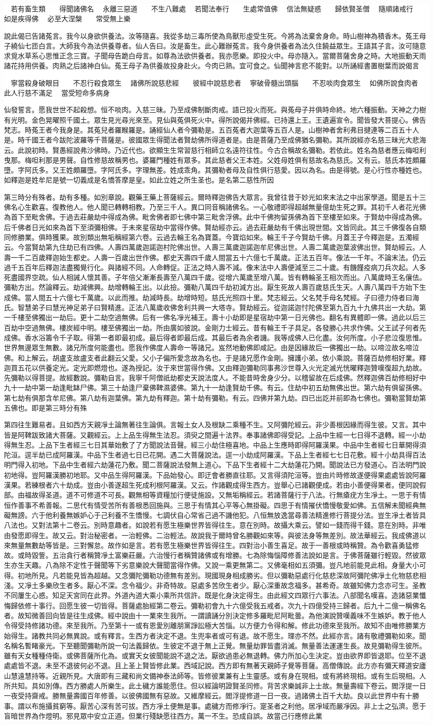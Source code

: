 　若有畜生類　　得聞諸佛名
　永離三惡道　　不生八難處
　若聞法奉行　　生處常值佛
　信法無疑惑　　歸依賢圣僧
　隨順諸戒行　　如是疾得佛
　必至大涅槃　　常受無上樂　

說此偈已告諸菟言。我今以身欲供養法。汝等隨喜。我從多劫三毒所使為鳥獸形虛受生死。今將為法棄舍身命。時山樹神為積香木。菟王母子繞仙七匝白言。大師我今為法供養尊者。仙人告曰。汝是畜生。此心難辦菟言。我今身供養者為法久住饒益眾生。王語其子言。汝可隨意求覓水草系心思惟正念三寶。子聞母告跪白母言。如尊為法欲供養者。我亦愿樂。即投火中。母亦隨入。當爾菩薩舍身之時。大地振動天雨諸花持用供養。肉熟之后諸神白仙。菟王母子為供養故投身赴火。今肉已熟。宜可食之。仙聞神言悲不能對。以所誦經書置樹葉而說偈言

　寧當殺身破眼目　　不忍行殺食眾生
　諸佛所說慈悲經　　彼經中說慈悲者
　寧破骨髓出頭腦　　不忍啖肉食眾生
　如佛所說食肉者　　此人行慈不滿足
　當受短命多病身　

仙發誓言。愿我世世不起殺想。恒不啖肉。入慈三昧。乃至成佛制斷肉戒。語已投火而死。與菟母子并俱時命終。地六種振動。天神之力樹有光明。金色晃曜照千國土。眾生見光尋光來至。見仙與菟俱死火中。得所說偈并佛經。已持還上王。王遺遍宣令。聞皆發大菩提心。佛告梵志。時菟王者今我身是。其菟兒者羅睺羅是。誦經仙人者今彌勒是。五百菟者大迦葉等五百人是。山樹神者舍利弗目揵連等二百五十人是。時千國王者今跋陀波羅等千菩薩是。彼國眾生得聞法者賢劫佛所得道者是。由是菩薩乃至成佛猶名彌勒。其所說經亦名慈三昧光大悲海云。此說初時。賢愚經說弗沙佛時。乃近代也。欲顯生生常習慈行相師立名遠符往性。今古合稱故名彌勒。若依此。姓名為慈者應云梅呾利曳那。梅呾利那是男聲。自性修慈故稱男也。婆羅門種姓有眾多。其此慈者父王本姓。父姓母姓俱有慈故名為慈氏。又有云。慈氏本姓頗羅墮。字阿氏多。又王姓頗羅墮。字阿氏多。字理無差。姓成乖角。其彌勒者母及自性俱行慈愛。因以為名。由是得號。是心行性亦種姓也。如釋迦是姓牟尼是號一切義成是名憍答摩是皇。如此立姓之所生圣也。是名第二慈性所因

第三時分有殊者。劫有多種。如別章說。觀藥王藥上菩薩經云。爾時釋迦佛告大眾言。我曾往昔于妙光如來末法之中出家學道。聞是五十三佛名心生歡喜。復教他人。他人聞已轉轉相教。乃至三千人。異口同音稱諸佛名。一心敬禮即得超越無量億劫生死之罪。其初千人者花光佛為首下至毗舍佛。于過去莊嚴劫中得成為佛。毗舍佛者即七佛中第三毗舍浮佛。此中千佛拘留孫佛為首下至樓至如來。于賢劫中得成為佛。后千佛者日光如來為首下至須彌相佛。于未來星宿劫中當得作佛。賢劫經亦云。過去莊嚴劫有千佛出現世間。文皆同此。其三千佛復各自類同修勝業。俱時獲果。故別類出無垢稱經第六卷。云過去輪王名為寶蓋。今寶焰如來。輪王千子今賢劫千佛。月蓋王子今釋迦是。五濁經云。今當賢劫第九住劫已有四佛。人壽四萬歲迦諾迦村陀佛出世。人壽三萬歲迦諾迦牟尼佛出世。人壽二萬歲迦葉波佛出世。賢劫經云。人壽一千二百歲釋迦始生都史。人壽一百歲出世作佛。都史天壽四千歲人間當五十六億七千萬歲。正法五百年。像法一千年。不論末法。仍云過千五百年后釋迦法盡獨覺行化。與諸經不同。人命轉促。正法之時人壽不減。像末法中人壽便減至三二十歲。有饑饉疫病刀兵次起。人多死盡國界空疏。仙人相誡人懷其善。子年倍父漸漸長壽至八萬四千歲。從增六萬歲至增八萬。皆有轉輪圣王相次而出。八萬歲時王名儴佉。彌勒方出。然論釋云。劫減佛興。劫增轉輪王出。以此撿。彌勒八萬四千劫初減方出。厭生死故人壽百歲慈氏生天。人壽八萬四千方始下生成佛。當人間五十六億七千萬歲。以此而推。劫減時長。劫增時短。慈氏光照四十里。梵志經云。父名梵手母名梵經。子曰德力侍者曰海氏。智慧弟子曰慧光神足弟子曰賢精進。正法八萬歲收佛舍利共興一大塔寺。賢劫經云。從迦諾迦忖陀佛至第九百九十九佛共出一大劫。第一千樓至佛獨出一劫后。更十二劫空過無佛。后有一佛名凈光補王。壽十小劫即是星宿劫中第一日光佛也。翻名有異體即一佛。過此以后三百劫中空過無佛。樓炭經中明。樓至佛獨出一劫。所由廣如彼說。金剛力士經云。昔有輪王千子具足。各發勝心共求作佛。父王試子何者先成佛。香水浴籌令千子取。得第一者即最初成。最后得者即最后成。其最后者為余者譏。我等成佛人已化盡。汝何所度。小子悲泣復思惟。世界無邊眾生無數。諸兄所度何能盡也。愿我作佛度人壽命一等諸兄。岌然地動佛即咸記。由是因緣故后一佛獨出一劫。以啼泣故名啼泣佛。和上解云。胡盧支故盧支者此翻云父愛。父小子偏所愛念故為名也。于是諸兄愿作金剛。擁護小弟。依小乘說。菩薩百劫修相好業。釋迦買五花以供養定光。定光即燃燈也。遂為授記。汝于來世當得作佛。又由釋迦彌勒同事弗沙世尊入火光定滅光恍曜釋迦贊嘆復超九劫故。先彌勒以得菩提。故經數說。彌勒自言。我寧千阿僧祇劫都史天說法度人。不能昔時舍身少分。以稽留故在后成佛。然釋迦佛百劫修相好中九十一劫中第一劫逢毗缽尸佛。第三十劫逢尸棄佛鞞濕婆佛。第九十一劫逢賢劫千佛。有云。住劫中初五劫無佛出世。第六劫有俱留孫佛。第七劫有俱那含牟尼佛。第八劫有迦葉佛。第九劫有釋迦。第十劫有彌勒。有云。四佛并第九劫。四已出訖并前即為七佛也。彌勒當賢劫第五佛也。即是第三時分有殊

第四往生難易者。且如西方天親凈土論無著往生論俱。言報土女人及根缺二乘種不生。又阿彌陀經云。非少善根因緣而得生彼。又言。其中皆是阿鞞跋致諸大菩薩。又觀經云。上上品生得無生法忍。須臾之間遍十法界。奉事諸佛即得受記。上品中生經一七日得不退轉。經一小劫得無生忍。上品下生者經三七日其華始敷了了方聞說法音聲。經三小劫住極喜地。中品上生應時即得阿羅漢果。中品中生者經七日華開得須陀洹。逕半劫已成阿羅漢。中品下生者過七日已花開。遇二大菩薩說法。逕一小劫成阿羅漢。下品上生者經七七日花敷。經十小劫具得百法明門得入初地。下品中生者經六劫蓮花乃敷。聞二菩薩說法發無上道心。下品下生者經十二大劫蓮花乃開。聞說法已方發道心。百法明門說初地得。豈阿羅漢勝初地耶。又中品生得阿羅漢。下品始發心。即迂會者勝直往耶。又言得須陀洹等。豈由片時修故遂便得果處處皆說阿羅漢果。若練根者六十劫成。豈由小善遂超生死成利根阿羅漢。又云。作諸觀成得生西方。豈舉心已諸觀便成。若由小善便得果者。便同說假部。由福故得圣道。道不可修道不可長。觀無相等資糧加行便徒施設。又無垢稱經云。若諸菩薩行于八法。行無瘡疣方生凈土。一思于有情恒作善事不希善報。二思代有情受苦所有善根悉回施與。三思于有情其心平等心無掛礙。四思于有情摧伏憍慢敬愛如佛。五信解未聞經典無礙無謗。六于他利養無嫉妒心于己利養不生憍慢。七調伏自心常省己過不譏他犯。八恒無放逸當尋善法精進修行菩提分法。豈生凈土者皆具八法也。又對法第十二卷云。別時意趣者。如說若有愿生極樂世界皆得往生。意在別時。故攝大乘云。譬如一錢而得千錢。意在別時。非唯由發愿即得生。故又云。對治秘密者。一治輕佛。二治輕法。故說我于爾時曾名勝觀如來等。與彼法身等無差別。故法華經云。我成佛道以來無量無數劫等皆是。三對懈怠。故作如是言。若有愿生極樂世界皆得往生。四對治小善生喜足。故于一善根或時稱贊。為令歡喜勇猛修故。或時毀訾。五治貪行者稱贊凈土富樂莊嚴。六治慢行者稱贊諸佛或有增勝。七為除悔惱障修善法說如是言。于佛菩薩雖行輕毀。然彼眾生亦生天趣。八為除不定性于聲聞等下劣意樂說大聲聞當得作佛。又說一乘更無第二。又佛毫相如五須彌。豈凡地前能見此相。身量大小可得。初地所見。凡若能見皆為超越。又念彌陀彌勒功德無有差別。現國現身相成勝劣。但以彌勒惡處行化慈悲深故阿彌陀佛凈土化物慈悲相淺。又凈土多樂欣生者多。厭心不深。念令福少。非奇特故。惡處多苦欣生者少。厭心深重故念福多。甚希奇。故雖知佛力念亦可生。圣教不同屢生心惑。知足天宮同在此界。外道內道大乘小乘所共信許。既是化身決定得生。由此經文四眾行六事法。八部聞名嘆喜。造諸惡業懺悔歸依修十事行。回愿生彼一切皆得。菩薩處胎經第二卷云。彌勒初會九十六億受我五戒者。次九十四億受持三歸者。后九十二億一稱佛名者。故知微善回向皆是往生成佛。經中說由十一業來生我所。一謂讀誦分別決定修多羅毗尼阿毗曇。為他演說贊嘆義味不生嫉妒。教于他人令得受持修諸功德。來至我所。乃至第十一或有恩愛別離朋黨諍訟極大苦惱。以方便力令得和解。修此功德來至我所。故知不由唯修勝業方始得生。諸教共同必無異說。或有釋言。生西方者決定不退。生兜率者或可有退。故不愿生。理亦不然。此經亦言。諸有敬禮彌勒如來。聞名稱名暫睹豪光。下至聽聞彌勒所說一句法義歸依。生彼定不退于無上正覺。無量劫罪皆盡消滅。無量善法運運生長。故見彌勒得生彼所。雖有天女種種侍衛。或佛菩薩所化為。或實天女彼聞能說不退之法。厭欲過患必無退轉。佛力所加心生決定。豈由欲界即皆退耶。位至不退處處皆不退。未至不退彼何必不退。且上圣上賢皆修此業。西域記說。西方即有無著天親師子覺等菩薩。高僧傳說。此方亦有彌天釋道安廬山慧遠慧持等。近親所見。大唐即有三藏和尚文備神泰法師等。皆修彼業兼有上生靈感。或有身在現相。或有將終現相。或有生后現相。人所共知。具如別傳。西方勝處人所樂生。此土穢方誰能愿住。但以經論明證賢圣同修。背苦求樂誠非上士故。無量壽經下卷云。閻浮提一日一夜受持齋戒。勝無量壽國百年修善。以彼佛國無有惡故。又維摩經云。閻浮提修道一日一夜。過諸佛土百千大劫。良以此世界中有十勝事。謂以布施攝貧窮等。厭苦心深有苦可拔。西方凈土便無是事。處穢方而修凈行。寔圣者之利他。居凈域而嚴凈因。非上士之弘濟。愿于盲暗世界為作燈明。邪見眾中安立正道。但業行殘缺愿往西方。萬一不生。恐成自誤。故當己行應修此業
